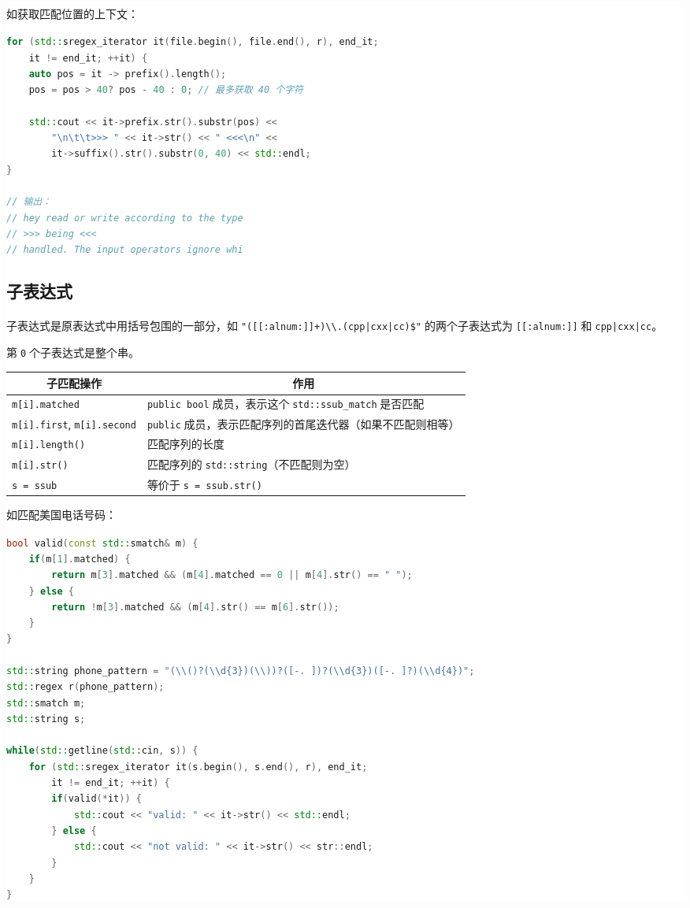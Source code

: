 如获取匹配位置的上下文：

``` cpp
for (std::sregex_iterator it(file.begin(), file.end(), r), end_it;
    it != end_it; ++it) {
    auto pos = it -> prefix().length();
    pos = pos > 40? pos - 40 : 0; // 最多获取 40 个字符

    std::cout << it->prefix.str().substr(pos) <<
        "\n\t\t>>> " << it->str() << " <<<\n" <<
        it->suffix().str().substr(0, 40) << std::endl;
}

// 输出：
// hey read or write according to the type
// >>> being <<<
// handled. The input operators ignore whi
```

## 子表达式

子表达式是原表达式中用括号包围的一部分，如 `"([[:alnum:]]+)\\.(cpp|cxx|cc)$"` 的两个子表达式为 `[[:alnum:]]` 和 `cpp|cxx|cc`。

第 `0` 个子表达式是整个串。

| 子匹配操作                  | 作用                                                       |
| --------------------------- | ---------------------------------------------------------- |
| `m[i].matched`              | `public bool` 成员，表示这个 `std::ssub_match` 是否匹配    |
| `m[i].first`, `m[i].second` | `public` 成员，表示匹配序列的首尾迭代器（如果不匹配则相等）|
| `m[i].length()`             | 匹配序列的长度                                             |
| `m[i].str()`                | 匹配序列的 `std::string`（不匹配则为空）                   |
| `s = ssub`                  | 等价于 `s = ssub.str()`                                    |

如匹配美国电话号码：

``` cpp
bool valid(const std::smatch& m) {
    if(m[1].matched) {
        return m[3].matched && (m[4].matched == 0 || m[4].str() == " ");
    } else {
        return !m[3].matched && (m[4].str() == m[6].str());
    }
}

std::string phone_pattern = "(\\()?(\\d{3})(\\))?([-. ])?(\\d{3})([-. ]?)(\\d{4})";
std::regex r(phone_pattern);
std::smatch m;
std::string s;

while(std::getline(std::cin, s)) {
    for (std::sregex_iterator it(s.begin(), s.end(), r), end_it;
        it != end_it; ++it) {
        if(valid(*it)) {
            std::cout << "valid: " << it->str() << std::endl;
        } else {
            std::cout << "not valid: " << it->str() << str::endl;
        }
    }
}
```
